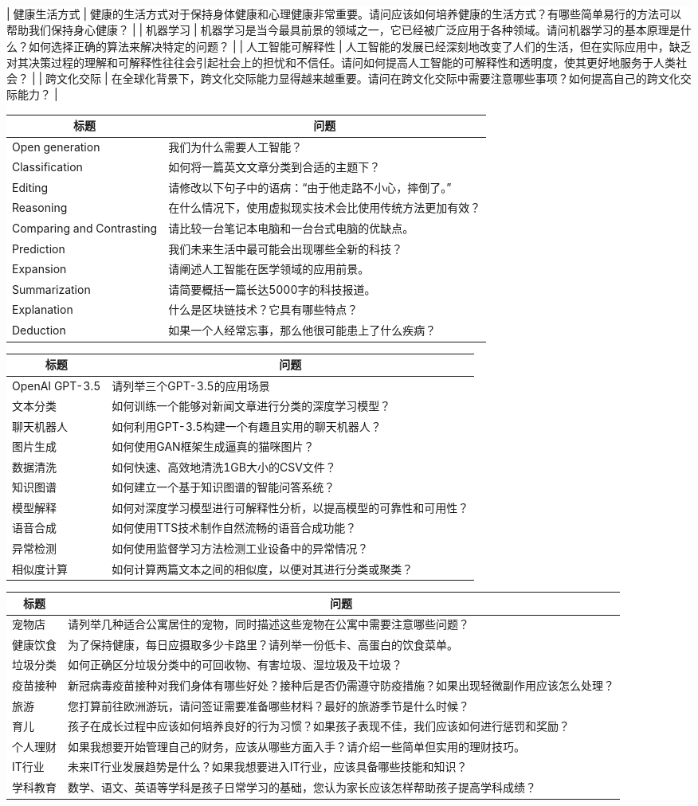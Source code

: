 | 健康生活方式       | 健康的生活方式对于保持身体健康和心理健康非常重要。请问应该如何培养健康的生活方式？有哪些简单易行的方法可以帮助我们保持身心健康？                                                                                                                                                                                                                                                  |
| 机器学习             | 机器学习是当今最具前景的领域之一，它已经被广泛应用于各种领域。请问机器学习的基本原理是什么？如何选择正确的算法来解决特定的问题？                                                                                                                                                                                                                                                   |
| 人工智能可解释性 | 人工智能的发展已经深刻地改变了人们的生活，但在实际应用中，缺乏对其决策过程的理解和可解释性往往会引起社会上的担忧和不信任。请问如何提高人工智能的可解释性和透明度，使其更好地服务于人类社会？                                                                                                                                                                                     |
| 跨文化交际           | 在全球化背景下，跨文化交际能力显得越来越重要。请问在跨文化交际中需要注意哪些事项？如何提高自己的跨文化交际能力？                                                                                                                                                                                                                                                                        |

| 标题 | 问题 |
| --- | --- |
| Open generation | 我们为什么需要人工智能？ |
| Classification | 如何将一篇英文文章分类到合适的主题下？ |
| Editing | 请修改以下句子中的语病：“由于他走路不小心，摔倒了。” |
| Reasoning | 在什么情况下，使用虚拟现实技术会比使用传统方法更加有效？ |
| Comparing and Contrasting | 请比较一台笔记本电脑和一台台式电脑的优缺点。 |
| Prediction | 我们未来生活中最可能会出现哪些全新的科技？ |
| Expansion | 请阐述人工智能在医学领域的应用前景。 |
| Summarization | 请简要概括一篇长达5000字的科技报道。 |
| Explanation | 什么是区块链技术？它具有哪些特点？ |
| Deduction | 如果一个人经常忘事，那么他很可能患上了什么疾病？ |

| 标题 | 问题 |
| --- | --- |
|OpenAI GPT-3.5 | 请列举三个GPT-3.5的应用场景|
| 文本分类 | 如何训练一个能够对新闻文章进行分类的深度学习模型？|
| 聊天机器人 | 如何利用GPT-3.5构建一个有趣且实用的聊天机器人？|
| 图片生成 | 如何使用GAN框架生成逼真的猫咪图片？|
| 数据清洗 | 如何快速、高效地清洗1GB大小的CSV文件？|
| 知识图谱 | 如何建立一个基于知识图谱的智能问答系统？|
| 模型解释 | 如何对深度学习模型进行可解释性分析，以提高模型的可靠性和可用性？|
| 语音合成 | 如何使用TTS技术制作自然流畅的语音合成功能？|
| 异常检测 | 如何使用监督学习方法检测工业设备中的异常情况？|
| 相似度计算 | 如何计算两篇文本之间的相似度，以便对其进行分类或聚类？|

| 标题             | 问题                                                                                                                                                                                                                                      |
|------------------|-------------------------------------------------------------------------------------------------------------------------------------------------------------------------------------------------------------------------------------------|
| 宠物店            | 请列举几种适合公寓居住的宠物，同时描述这些宠物在公寓中需要注意哪些问题？                                                                                                                                                            |
| 健康饮食          | 为了保持健康，每日应摄取多少卡路里？请列举一份低卡、高蛋白的饮食菜单。                                                                                                                                                               |
| 垃圾分类          | 如何正确区分垃圾分类中的可回收物、有害垃圾、湿垃圾及干垃圾？                                                                                                                                                                           |
| 疫苗接种          | 新冠病毒疫苗接种对我们身体有哪些好处？接种后是否仍需遵守防疫措施？如果出现轻微副作用应该怎么处理？                                                                                                                                       |
| 旅游              | 您打算前往欧洲游玩，请问签证需要准备哪些材料？最好的旅游季节是什么时候？                                                                                                                                                                |
| 育儿              | 孩子在成长过程中应该如何培养良好的行为习惯？如果孩子表现不佳，我们应该如何进行惩罚和奖励？                                                                                                                                                 |
| 个人理财          | 如果我想要开始管理自己的财务，应该从哪些方面入手？请介绍一些简单但实用的理财技巧。                                                                                                                                                      |
| IT行业           | 未来IT行业发展趋势是什么？如果我想要进入IT行业，应该具备哪些技能和知识？                                                                                                                                                             |
| 学科教育          | 数学、语文、英语等学科是孩子日常学习的基础，您认为家长应该怎样帮助孩子提高学科成绩？                                                                                                                                                   |